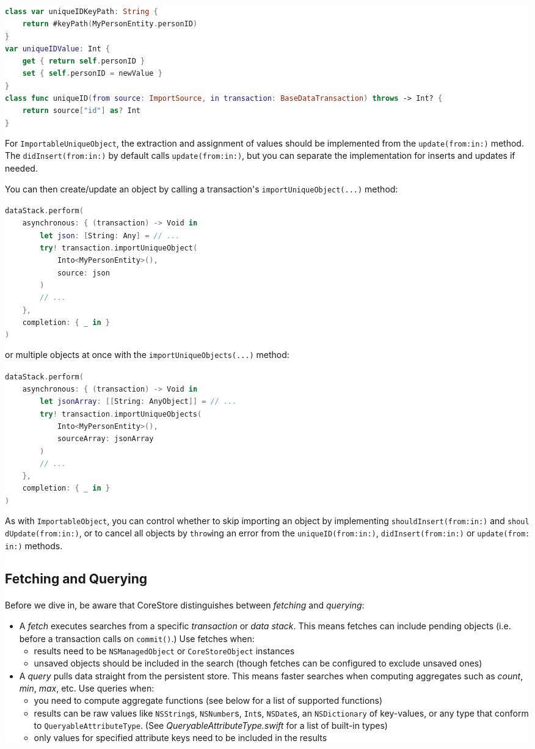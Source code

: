 ```swift
class var uniqueIDKeyPath: String {
    return #keyPath(MyPersonEntity.personID) 
}
var uniqueIDValue: Int { 
    get { return self.personID }
    set { self.personID = newValue }
}
class func uniqueID(from source: ImportSource, in transaction: BaseDataTransaction) throws -> Int? {
    return source["id"] as? Int
}
```
For `ImportableUniqueObject`, the extraction and assignment of values should be implemented from the `update(from:in:)` method. The `didInsert(from:in:)` by default calls `update(from:in:)`, but you can separate the implementation for inserts and updates if needed.

You can then create/update an object by calling a transaction's `importUniqueObject(...)` method:
```swift
dataStack.perform(
    asynchronous: { (transaction) -> Void in
        let json: [String: Any] = // ...
        try! transaction.importUniqueObject(
            Into<MyPersonEntity>(),
            source: json
        )
        // ...
    },
    completion: { _ in }
)
```
or multiple objects at once with the `importUniqueObjects(...)` method:

```swift
dataStack.perform(
    asynchronous: { (transaction) -> Void in
        let jsonArray: [[String: AnyObject]] = // ...
        try! transaction.importUniqueObjects(
            Into<MyPersonEntity>(),
            sourceArray: jsonArray
        )
        // ...
    },
    completion: { _ in }
)
```
As with `ImportableObject`, you can control whether to skip importing an object by implementing 
`shouldInsert(from:in:)` and `shouldUpdate(from:in:)`, or to cancel all objects by `throw`ing an error from the `uniqueID(from:in:)`, `didInsert(from:in:)` or `update(from:in:)` methods.


## Fetching and Querying
Before we dive in, be aware that CoreStore distinguishes between *fetching* and *querying*:
- A *fetch* executes searches from a specific *transaction* or *data stack*. This means fetches can include pending objects (i.e. before a transaction calls on `commit()`.) Use fetches when:
    - results need to be `NSManagedObject` or `CoreStoreObject` instances
    - unsaved objects should be included in the search (though fetches can be configured to exclude unsaved ones)
- A *query* pulls data straight from the persistent store. This means faster searches when computing aggregates such as *count*, *min*, *max*, etc. Use queries when:
    - you need to compute aggregate functions (see below for a list of supported functions)
    - results can be raw values like `NSString`s, `NSNumber`s, `Int`s, `NSDate`s, an `NSDictionary` of key-values, or any type that conform to `QueryableAttributeType`. (See *QueryableAttributeType.swift* for a list of built-in types)
    - only values for specified attribute keys need to be included in the results